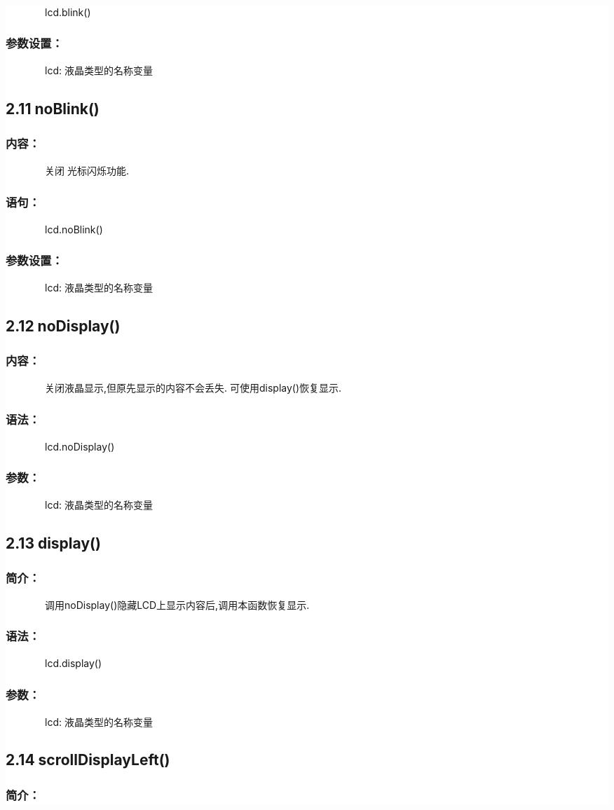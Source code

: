 　　　　lcd.blink()

### 参数设置：

　　　　lcd: 液晶类型的名称变量

## 2.11 noBlink()

### 内容：

　　　　关闭 光标闪烁功能.

### 语句：

　　　　lcd.noBlink()

### 参数设置：

　　　　lcd: 液晶类型的名称变量

## 2.12 noDisplay()

### 内容：

　　　　关闭液晶显示,但原先显示的内容不会丢失. 可使用display()恢复显示.

### 语法：

　　　　lcd.noDisplay()

### 参数：

　　　　lcd: 液晶类型的名称变量

## 2.13 display()

### 简介：

　　　　调用noDisplay()隐藏LCD上显示内容后,调用本函数恢复显示.

### 语法：

　　　　lcd.display()

### 参数：

　　　　lcd: 液晶类型的名称变量

## 2.14 scrollDisplayLeft()

### 简介：
